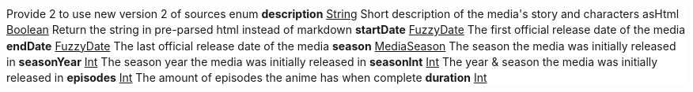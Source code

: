 <td>
Provide 2 to use new version 2 of sources enum
</td>
</tr>
<tr>
<td colspan="2" valign="top"><strong>description</strong></td>
<td valign="top"><a href="/reference/scalar/string">String</a></td>
<td>
Short description of the media's story and characters
</td>
</tr>
<tr>
<td colspan="2" align="right" valign="top">asHtml</td>
<td valign="top"><a href="/reference/scalar/boolean">Boolean</a></td>
<td>
Return the string in pre-parsed html instead of markdown
</td>
</tr>
<tr>
<td colspan="2" valign="top"><strong>startDate</strong></td>
<td valign="top"><a href="/reference/object/fuzzydate">FuzzyDate</a></td>
<td>
The first official release date of the media
</td>
</tr>
<tr>
<td colspan="2" valign="top"><strong>endDate</strong></td>
<td valign="top"><a href="/reference/object/fuzzydate">FuzzyDate</a></td>
<td>
The last official release date of the media
</td>
</tr>
<tr>
<td colspan="2" valign="top"><strong>season</strong></td>
<td valign="top"><a href="/reference/enum/mediaseason">MediaSeason</a></td>
<td>
The season the media was initially released in
</td>
</tr>
<tr>
<td colspan="2" valign="top"><strong>seasonYear</strong></td>
<td valign="top"><a href="/reference/scalar/int">Int</a></td>
<td>
The season year the media was initially released in
</td>
</tr>
<tr>
<td colspan="2" valign="top"><strong>seasonInt</strong></td>
<td valign="top"><a href="/reference/scalar/int">Int</a></td>
<td>
The year & season the media was initially released in
</td>
</tr>
<tr>
<td colspan="2" valign="top"><strong>episodes</strong></td>
<td valign="top"><a href="/reference/scalar/int">Int</a></td>
<td>
The amount of episodes the anime has when complete
</td>
</tr>
<tr>
<td colspan="2" valign="top"><strong>duration</strong></td>
<td valign="top"><a href="/reference/scalar/int">Int</a></td>
<td>